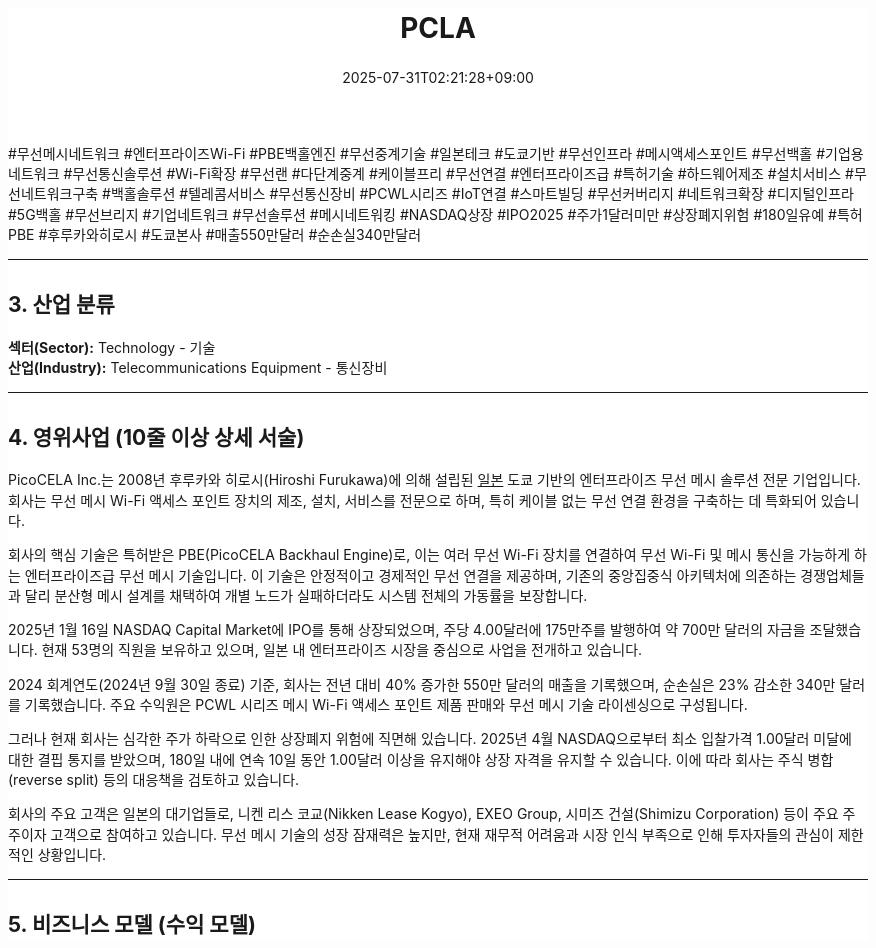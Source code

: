 ﻿---
title: "PCLA"
date: 2025-07-31T02:21:28+09:00
lastmod: 2025-07-31T02:21:28+09:00
type: docs
sidebar:
  open: true
weight: 678
---
<div style="display:none">
  <meta property="article:published_time" content="2025-07-30T17:21:28Z" />
  <meta property="article:modified_time" content="2025-07-30T17:21:28Z" />
</div>
#무선메시네트워크 #엔터프라이즈Wi-Fi #PBE백홀엔진 #무선중계기술 #일본테크 #도쿄기반 #무선인프라 #메시액세스포인트 #무선백홀 #기업용네트워크 #무선통신솔루션 #Wi-Fi확장 #무선랜 #다단계중계 #케이블프리 #무선연결 #엔터프라이즈급 #특허기술 #하드웨어제조 #설치서비스 #무선네트워크구축 #백홀솔루션 #텔레콤서비스 #무선통신장비 #PCWL시리즈 #IoT연결 #스마트빌딩 #무선커버리지 #네트워크확장 #디지털인프라 #5G백홀 #무선브리지 #기업네트워크 #무선솔루션 #메시네트워킹 #NASDAQ상장 #IPO2025 #주가1달러미만 #상장폐지위험 #180일유예 #특허PBE #후루카와히로시 #도쿄본사 #매출550만달러 #순손실340만달러

---

## 3. 산업 분류

**섹터(Sector):** Technology - 기술  
**산업(Industry):** Telecommunications Equipment - 통신장비

---

## 4. 영위사업 (10줄 이상 상세 서술)

PicoCELA Inc.는 2008년 후루카와 히로시(Hiroshi Furukawa)에 의해 설립된 [일본](/industry-study/4국가일본/) 도쿄 기반의 엔터프라이즈 무선 메시 솔루션 전문 기업입니다. 회사는 무선 메시 Wi-Fi 액세스 포인트 장치의 제조, 설치, 서비스를 전문으로 하며, 특히 케이블 없는 무선 연결 환경을 구축하는 데 특화되어 있습니다.

회사의 핵심 기술은 특허받은 PBE(PicoCELA Backhaul Engine)로, 이는 여러 무선 Wi-Fi 장치를 연결하여 무선 Wi-Fi 및 메시 통신을 가능하게 하는 엔터프라이즈급 무선 메시 기술입니다. 이 기술은 안정적이고 경제적인 무선 연결을 제공하며, 기존의 중앙집중식 아키텍처에 의존하는 경쟁업체들과 달리 분산형 메시 설계를 채택하여 개별 노드가 실패하더라도 시스템 전체의 가동률을 보장합니다.

2025년 1월 16일 NASDAQ Capital Market에 IPO를 통해 상장되었으며, 주당 4.00달러에 175만주를 발행하여 약 700만 달러의 자금을 조달했습니다. 현재 53명의 직원을 보유하고 있으며, 일본 내 엔터프라이즈 시장을 중심으로 사업을 전개하고 있습니다.

2024 회계연도(2024년 9월 30일 종료) 기준, 회사는 전년 대비 40% 증가한 550만 달러의 매출을 기록했으며, 순손실은 23% 감소한 340만 달러를 기록했습니다. 주요 수익원은 PCWL 시리즈 메시 Wi-Fi 액세스 포인트 제품 판매와 무선 메시 기술 라이센싱으로 구성됩니다.

그러나 현재 회사는 심각한 주가 하락으로 인한 상장폐지 위험에 직면해 있습니다. 2025년 4월 NASDAQ으로부터 최소 입찰가격 1.00달러 미달에 대한 결핍 통지를 받았으며, 180일 내에 연속 10일 동안 1.00달러 이상을 유지해야 상장 자격을 유지할 수 있습니다. 이에 따라 회사는 주식 병합(reverse split) 등의 대응책을 검토하고 있습니다.

회사의 주요 고객은 일본의 대기업들로, 니켄 리스 코교(Nikken Lease Kogyo), EXEO Group, 시미즈 건설(Shimizu Corporation) 등이 주요 주주이자 고객으로 참여하고 있습니다. 무선 메시 기술의 성장 잠재력은 높지만, 현재 재무적 어려움과 시장 인식 부족으로 인해 투자자들의 관심이 제한적인 상황입니다.

---

## 5. 비즈니스 모델 (수익 모델)

